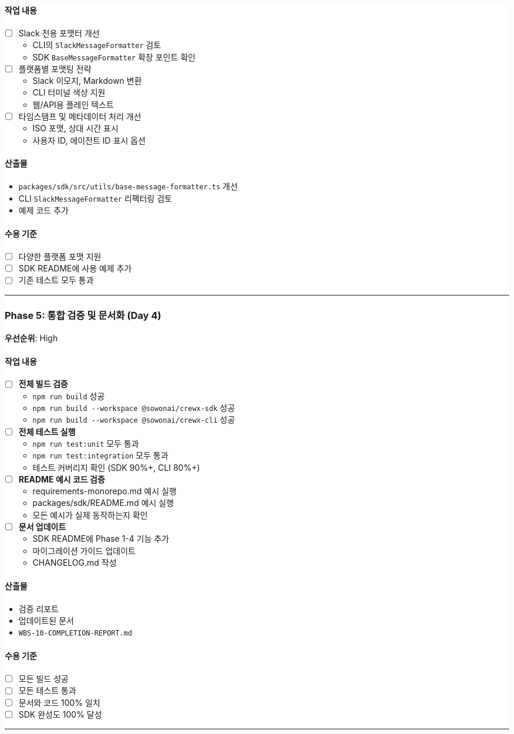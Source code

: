 #### 작업 내용
- [ ] Slack 전용 포맷터 개선
  - CLI의 `SlackMessageFormatter` 검토
  - SDK `BaseMessageFormatter` 확장 포인트 확인
- [ ] 플랫폼별 포맷팅 전략
  - Slack 이모지, Markdown 변환
  - CLI 터미널 색상 지원
  - 웹/API용 플레인 텍스트
- [ ] 타임스탬프 및 메타데이터 처리 개선
  - ISO 포맷, 상대 시간 표시
  - 사용자 ID, 에이전트 ID 표시 옵션

#### 산출물
- `packages/sdk/src/utils/base-message-formatter.ts` 개선
- CLI `SlackMessageFormatter` 리팩터링 검토
- 예제 코드 추가

#### 수용 기준
- [ ] 다양한 플랫폼 포맷 지원
- [ ] SDK README에 사용 예제 추가
- [ ] 기존 테스트 모두 통과

---

### Phase 5: 통합 검증 및 문서화 (Day 4)
**우선순위**: High

#### 작업 내용
- [ ] **전체 빌드 검증**
  - `npm run build` 성공
  - `npm run build --workspace @sowonai/crewx-sdk` 성공
  - `npm run build --workspace @sowonai/crewx-cli` 성공
- [ ] **전체 테스트 실행**
  - `npm run test:unit` 모두 통과
  - `npm run test:integration` 모두 통과
  - 테스트 커버리지 확인 (SDK 90%+, CLI 80%+)
- [ ] **README 예시 코드 검증**
  - requirements-monorepo.md 예시 실행
  - packages/sdk/README.md 예시 실행
  - 모든 예시가 실제 동작하는지 확인
- [ ] **문서 업데이트**
  - SDK README에 Phase 1-4 기능 추가
  - 마이그레이션 가이드 업데이트
  - CHANGELOG.md 작성

#### 산출물
- 검증 리포트
- 업데이트된 문서
- `WBS-10-COMPLETION-REPORT.md`

#### 수용 기준
- [ ] 모든 빌드 성공
- [ ] 모든 테스트 통과
- [ ] 문서와 코드 100% 일치
- [ ] SDK 완성도 100% 달성

---
